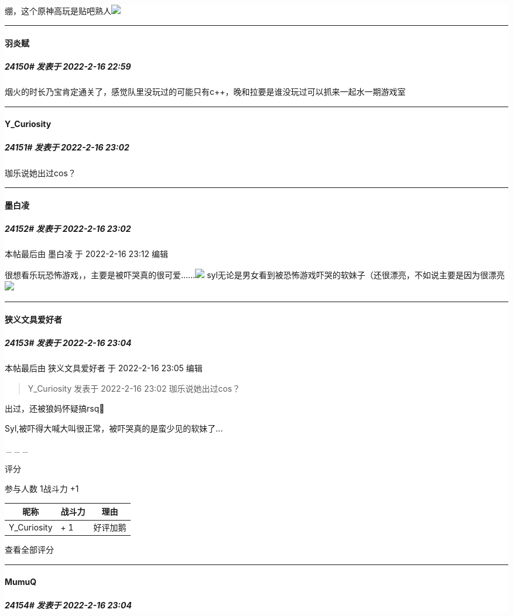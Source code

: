 绷，这个原神高玩是贴吧熟人<img src="https://static.saraba1st.com/image/smiley/face2017/067.png" referrerpolicy="no-referrer">

*****

####  羽炎赋  
##### 24150#       发表于 2022-2-16 22:59

烟火的时长乃宝肯定通关了，感觉队里没玩过的可能只有c++，晚和拉要是谁没玩过可以抓来一起水一期游戏室



*****

####  Y_Curiosity  
##### 24151#       发表于 2022-2-16 23:02

珈乐说她出过cos？

*****

####  墨白凌  
##### 24152#       发表于 2022-2-16 23:02

 本帖最后由 墨白凌 于 2022-2-16 23:12 编辑 

很想看乐玩恐怖游戏，，主要是被吓哭真的很可爱……<img src="https://static.saraba1st.com/image/smiley/face2017/075.png" referrerpolicy="no-referrer">
syl无论是男女看到被恐怖游戏吓哭的软妹子（还很漂亮，不如说主要是因为很漂亮<img src="https://static.saraba1st.com/image/smiley/face2017/067.png" referrerpolicy="no-referrer">

*****

####  狭义文具爱好者  
##### 24153#       发表于 2022-2-16 23:04

 本帖最后由 狭义文具爱好者 于 2022-2-16 23:05 编辑 
<blockquote>Y_Curiosity 发表于 2022-2-16 23:02
珈乐说她出过cos？</blockquote>
出过，还被狼妈怀疑搞rsq🤣

Syl,被吓得大喊大叫很正常，被吓哭真的是蛮少见的软妹了...

﹍﹍﹍

评分

 参与人数 1战斗力 +1

|昵称|战斗力|理由|
|----|---|---|
| Y_Curiosity| + 1|好评加鹅|

查看全部评分

*****

####  MumuQ  
##### 24154#       发表于 2022-2-16 23:04
